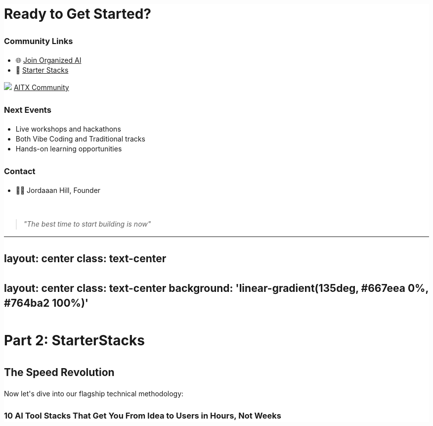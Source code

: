 # Ready to Get Started?

<v-clicks>

### **Community Links**
- 🌐 [Join Organized AI](https://lu.ma/Organizedai)
- 🚀 [Starter Stacks](https://lu.ma/organizedai-starterstacks)

<div class="flex items-center gap-3 mt-4 justify-center">
  <img src="/images/landscape_OG-AITX-logo-whitebackgrund.avif" class="h-8 object-contain">
  <a href="https://aitxcommunity.com" class="text-blue-300 hover:text-blue-100">AITX Community</a>
</div>

### **Next Events**
- Live workshops and hackathons
- Both Vibe Coding and Traditional tracks
- Hands-on learning opportunities

### **Contact**
- 👨‍💻 Jordaaan Hill, Founder

<br>

> *"The best time to start building is now"*

</v-clicks>

---
layout: center
class: text-center
---
layout: center
class: text-center
background: 'linear-gradient(135deg, #667eea 0%, #764ba2 100%)'
---

# Part 2: StarterStacks
## The Speed Revolution

<div class="text-lg mb-6">
Now let's dive into our flagship technical methodology:
</div>

<v-clicks>

### **10 AI Tool Stacks That Get You From Idea to Users in Hours, Not Weeks**

<div class="text-base space-y-2 max-w-4xl mx-auto">
